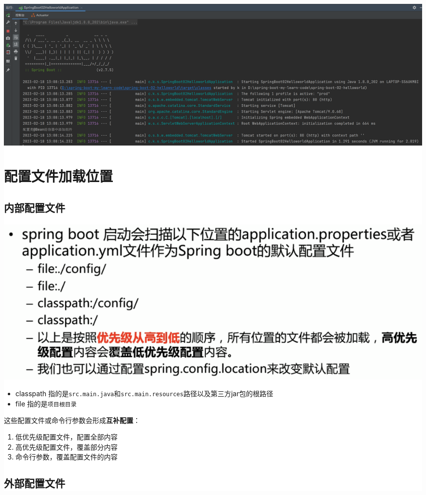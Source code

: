 ![](resources/2023-02-18-13-08-42.png)

# 配置文件加载位置

## 内部配置文件

![](resources/2023-02-18-13-13-09.png)

- classpath 指的是```src.main.java```和```src.main.resources```路径以及第三方jar包的根路径
- file 指的是```项目根目录```

这些配置文件或命令行参数会形成**互补配置**：
1. 低优先级配置文件，配置全部内容
2. 高优先级配置文件，覆盖部分内容
3. 命令行参数，覆盖配置文件的内容

## 外部配置文件
